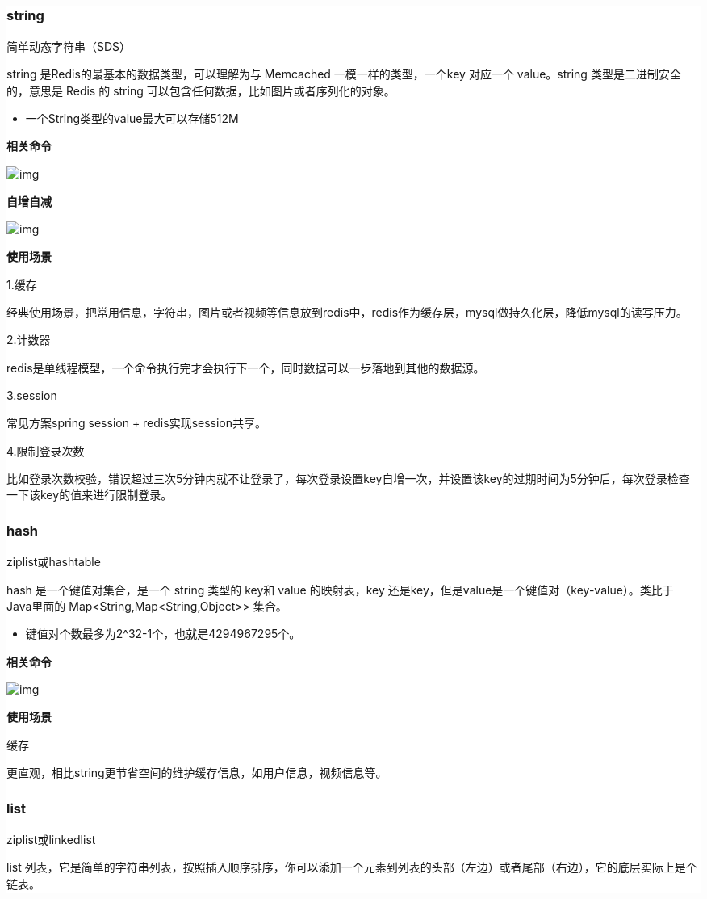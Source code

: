 
### string

简单动态字符串（SDS）

string 是Redis的最基本的数据类型，可以理解为与 Memcached 一模一样的类型，一个key 对应一个 value。string 类型是二进制安全的，意思是 Redis 的 string 可以包含任何数据，比如图片或者序列化的对象。

- 一个String类型的value最大可以存储512M

**相关命令**

![img](https://images2018.cnblogs.com/blog/1120165/201805/1120165-20180525081907781-1123991256.png)

**自增自减**

![img](https://images2018.cnblogs.com/blog/1120165/201805/1120165-20180525081933519-1451227901.png)

**使用场景**

1.缓存

经典使用场景，把常用信息，字符串，图片或者视频等信息放到redis中，redis作为缓存层，mysql做持久化层，降低mysql的读写压力。

2.计数器

redis是单线程模型，一个命令执行完才会执行下一个，同时数据可以一步落地到其他的数据源。

3.session

常见方案spring session + redis实现session共享。

4.限制登录次数

比如登录次数校验，错误超过三次5分钟内就不让登录了，每次登录设置key自增一次，并设置该key的过期时间为5分钟后，每次登录检查一下该key的值来进行限制登录。

### hash

ziplist或hashtable

hash 是一个键值对集合，是一个 string 类型的 key和 value 的映射表，key 还是key，但是value是一个键值对（key-value）。类比于 Java里面的 Map<String,Map<String,Object>> 集合。

- 键值对个数最多为2^32-1个，也就是4294967295个。

**相关命令**

![img](https://images2018.cnblogs.com/blog/1120165/201805/1120165-20180525082836433-593876169.png)

**使用场景**

缓存

更直观，相比string更节省空间的维护缓存信息，如用户信息，视频信息等。

### list

ziplist或linkedlist

list 列表，它是简单的字符串列表，按照插入顺序排序，你可以添加一个元素到列表的头部（左边）或者尾部（右边），它的底层实际上是个链表。
